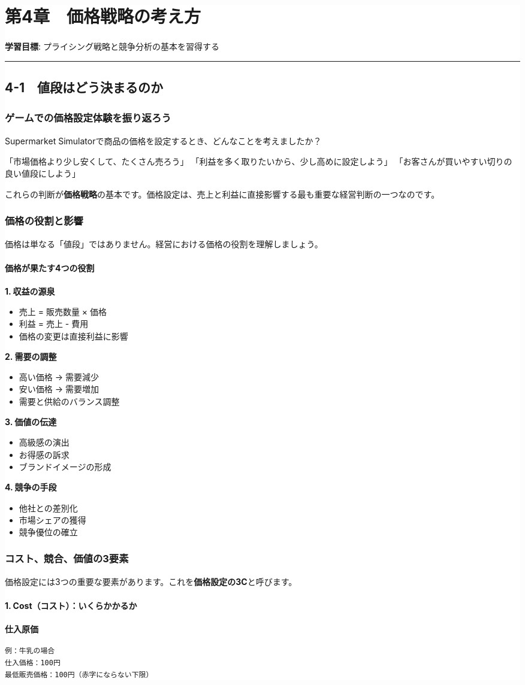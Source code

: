 # 第4章　価格戦略の考え方

**学習目標**: プライシング戦略と競争分析の基本を習得する

---

## 4-1　値段はどう決まるのか

### ゲームでの価格設定体験を振り返ろう

Supermarket Simulatorで商品の価格を設定するとき、どんなことを考えましたか？

「市場価格より少し安くして、たくさん売ろう」
「利益を多く取りたいから、少し高めに設定しよう」
「お客さんが買いやすい切りの良い値段にしよう」

これらの判断が**価格戦略**の基本です。価格設定は、売上と利益に直接影響する最も重要な経営判断の一つなのです。

### 価格の役割と影響

価格は単なる「値段」ではありません。経営における価格の役割を理解しましょう。

#### 価格が果たす4つの役割

**1. 収益の源泉**
- 売上 = 販売数量 × 価格
- 利益 = 売上 - 費用
- 価格の変更は直接利益に影響

**2. 需要の調整**
- 高い価格 → 需要減少
- 安い価格 → 需要増加
- 需要と供給のバランス調整

**3. 価値の伝達**
- 高級感の演出
- お得感の訴求
- ブランドイメージの形成

**4. 競争の手段**
- 他社との差別化
- 市場シェアの獲得
- 競争優位の確立

### コスト、競合、価値の3要素

価格設定には3つの重要な要素があります。これを**価格設定の3C**と呼びます。

#### 1. Cost（コスト）：いくらかかるか

**仕入原価**
```
例：牛乳の場合
仕入価格：100円
最低販売価格：100円（赤字にならない下限）
```
